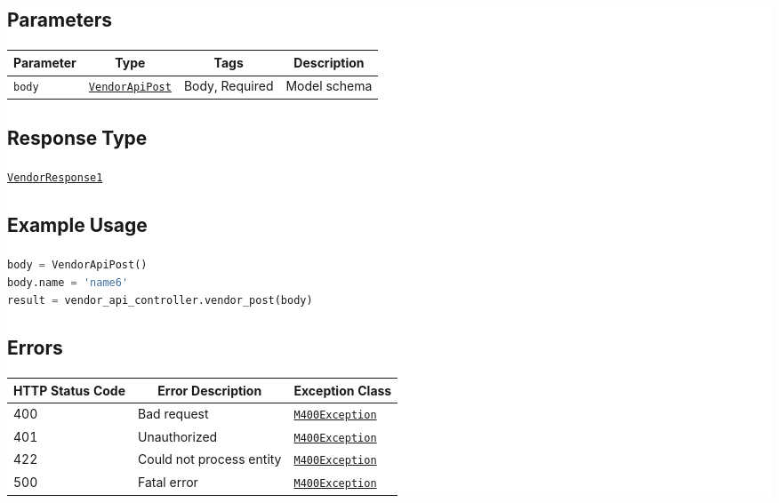 ## Parameters

| Parameter | Type | Tags | Description |
|  --- | --- | --- | --- |
| `body` | [`VendorApiPost`](/doc/models/vendor-api-post.md) | Body, Required | Model schema |

## Response Type

[`VendorResponse1`](/doc/models/vendor-response-1.md)

## Example Usage

```python
body = VendorApiPost()
body.name = 'name6'
result = vendor_api_controller.vendor_post(body)
```

## Errors

| HTTP Status Code | Error Description | Exception Class |
|  --- | --- | --- |
| 400 | Bad request | [`M400Exception`](/doc/models/m400-exception.md) |
| 401 | Unauthorized | [`M400Exception`](/doc/models/m400-exception.md) |
| 422 | Could not process entity | [`M400Exception`](/doc/models/m400-exception.md) |
| 500 | Fatal error | [`M400Exception`](/doc/models/m400-exception.md) |

